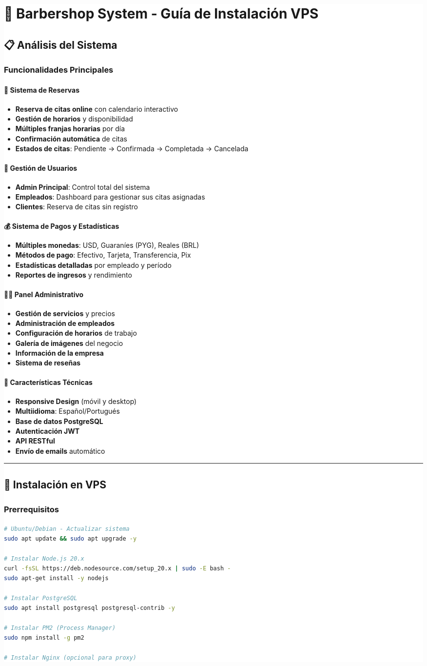 
# 🏪 Barbershop System - Guía de Instalación VPS

## 📋 Análisis del Sistema

### **Funcionalidades Principales**

#### 🎯 **Sistema de Reservas**
- **Reserva de citas online** con calendario interactivo
- **Gestión de horarios** y disponibilidad
- **Múltiples franjas horarias** por día
- **Confirmación automática** de citas
- **Estados de citas**: Pendiente → Confirmada → Completada → Cancelada

#### 👥 **Gestión de Usuarios**
- **Admin Principal**: Control total del sistema
- **Empleados**: Dashboard para gestionar sus citas asignadas
- **Clientes**: Reserva de citas sin registro

#### 💰 **Sistema de Pagos y Estadísticas**
- **Múltiples monedas**: USD, Guaraníes (PYG), Reales (BRL)
- **Métodos de pago**: Efectivo, Tarjeta, Transferencia, Pix
- **Estadísticas detalladas** por empleado y período
- **Reportes de ingresos** y rendimiento

#### 🧑‍💼 **Panel Administrativo**
- **Gestión de servicios** y precios
- **Administración de empleados**
- **Configuración de horarios** de trabajo
- **Galería de imágenes** del negocio
- **Información de la empresa**
- **Sistema de reseñas**

#### 📱 **Características Técnicas**
- **Responsive Design** (móvil y desktop)
- **Multiidioma**: Español/Portugués
- **Base de datos PostgreSQL**
- **Autenticación JWT**
- **API RESTful**
- **Envío de emails** automático

---

## 🚀 Instalación en VPS

### **Prerrequisitos**

```bash
# Ubuntu/Debian - Actualizar sistema
sudo apt update && sudo apt upgrade -y

# Instalar Node.js 20.x
curl -fsSL https://deb.nodesource.com/setup_20.x | sudo -E bash -
sudo apt-get install -y nodejs

# Instalar PostgreSQL
sudo apt install postgresql postgresql-contrib -y

# Instalar PM2 (Process Manager)
sudo npm install -g pm2

# Instalar Nginx (opcional para proxy)
```